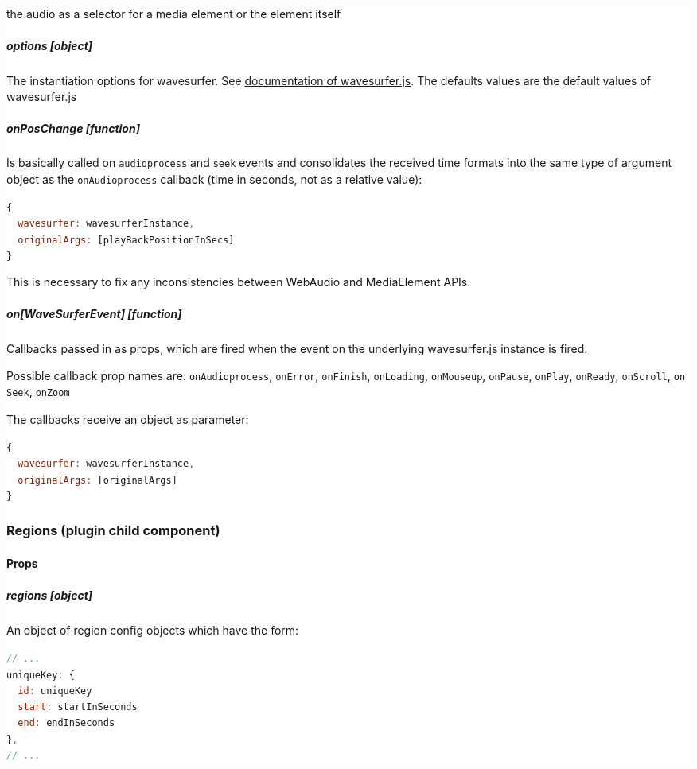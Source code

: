 the audio as a selector for a media element or the element itself

##### options [object]

The instantiation options for wavesurfer. See [documentation of wavesurfer.js](http://wavesurfer-js.org/docs/options.html). The defaults values are the default values of wavesurfer.js


##### onPosChange [function]

Is basically called on `audioprocess` and `seek` events and consolidates the received time formats into the same type of argument object as the `onAudioprocess` callback (time in seconds, not as a relative value):

```javascript
{
  wavesurfer: wavesurferInstance,
  originalArgs: [playBackPositionInSecs]
}
```

This is necessary to fix any inconsistencies between WebAudio and MediaElement APIs.

##### on[WaveSurferEvent] [function]

Callbacks passed in as props, which are fired when the event on the underlying wavesurfer.js instance is fired.

Possible callback prop names are: `onAudioprocess`, `onError`, `onFinish`, `onLoading`,  `onMouseup`, `onPause`, `onPlay`, `onReady`, `onScroll`, `onSeek`, `onZoom`

The callbacks receive an object as parameter:

```javascript
{
  wavesurfer: wavesurferInstance,
  originalArgs: [originalArgs]
}
```


### Regions (plugin child component)

#### Props

##### regions [object]

An object of region config objects which have the form:

```javascript
// ...
uniqueKey: {
  id: uniqueKey
  start: startInSeconds
  end: endInSeconds
},
// ...
```
